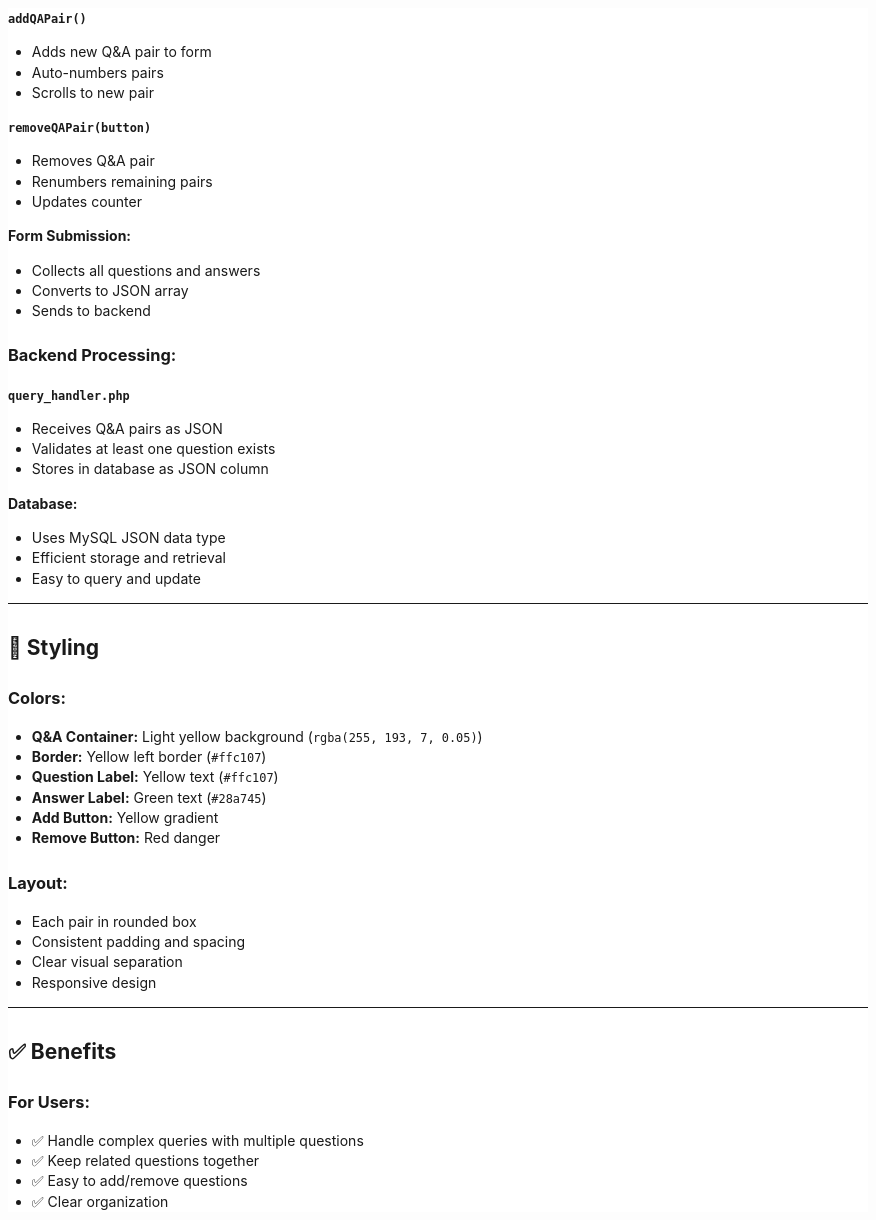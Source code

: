 **`addQAPair()`**
- Adds new Q&A pair to form
- Auto-numbers pairs
- Scrolls to new pair

**`removeQAPair(button)`**
- Removes Q&A pair
- Renumbers remaining pairs
- Updates counter

**Form Submission:**
- Collects all questions and answers
- Converts to JSON array
- Sends to backend

### Backend Processing:

**`query_handler.php`**
- Receives Q&A pairs as JSON
- Validates at least one question exists
- Stores in database as JSON column

**Database:**
- Uses MySQL JSON data type
- Efficient storage and retrieval
- Easy to query and update

---

## 🎨 Styling

### Colors:
- **Q&A Container:** Light yellow background (`rgba(255, 193, 7, 0.05)`)
- **Border:** Yellow left border (`#ffc107`)
- **Question Label:** Yellow text (`#ffc107`)
- **Answer Label:** Green text (`#28a745`)
- **Add Button:** Yellow gradient
- **Remove Button:** Red danger

### Layout:
- Each pair in rounded box
- Consistent padding and spacing
- Clear visual separation
- Responsive design

---

## ✅ Benefits

### For Users:
- ✅ Handle complex queries with multiple questions
- ✅ Keep related questions together
- ✅ Easy to add/remove questions
- ✅ Clear organization
